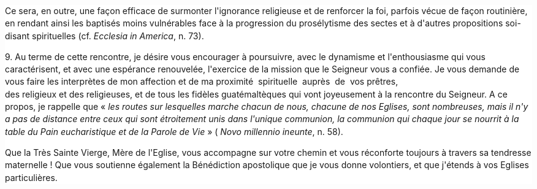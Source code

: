 Ce sera, en outre, une façon efficace de surmonter l'ignorance religieuse et de renforcer la foi, parfois vécue de façon routinière, en rendant ainsi les baptisés moins vulnérables face à la progression du prosélytisme des sectes et à d'autres propositions soi-disant spirituelles (cf. *Ecclesia in America*, n. 73).

9. Au terme de cette rencontre, je désire vous encourager à poursuivre, avec le dynamisme et l'enthousiasme qui vous caractérisent, et avec une espérance renouvelée, l'exercice de la mission que le Seigneur vous a confiée. Je vous demande de vous faire les interprètes de mon affection et de ma proximité  spirituelle  auprès  de  vos prêtres, des religieux et des religieuses, et de tous les fidèles guatémaltèques qui vont joyeusement à la rencontre du Seigneur. A ce propos, je rappelle que « *les routes sur lesquelles marche chacun de nous, chacune de nos Eglises, sont nombreuses, mais il n'y a pas de distance entre ceux qui sont étroitement unis dans l'unique communion, la communion qui chaque jour se nourrit à la table du Pain eucharistique et de la Parole de Vie* » ( *Novo millennio ineunte*, n. 58).

Que la Très Sainte Vierge, Mère de l'Eglise, vous accompagne sur votre chemin et vous réconforte toujours à travers sa tendresse maternelle ! Que vous soutienne également la Bénédiction apostolique que je vous donne volontiers, et que j'étends à vos Eglises particulières.